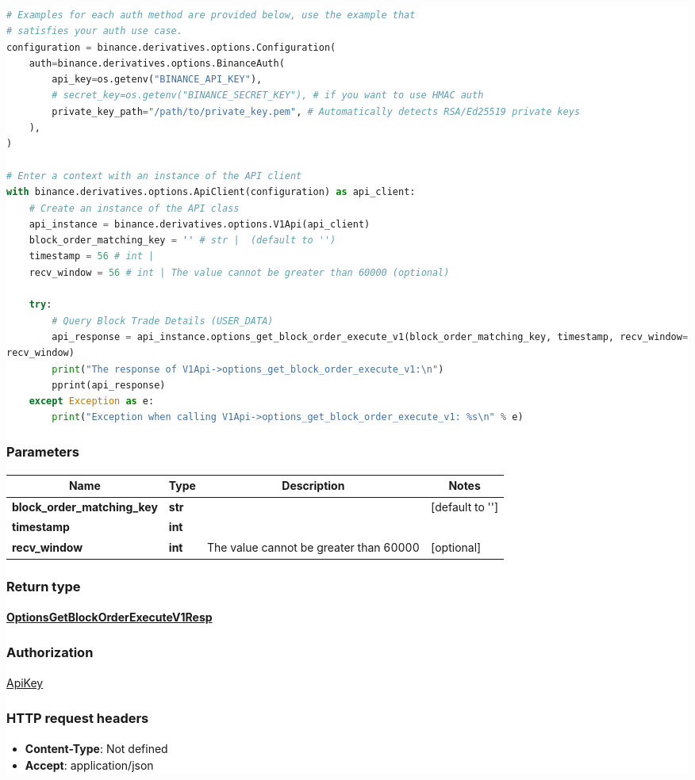 ```python
# Examples for each auth method are provided below, use the example that
# satisfies your auth use case.
configuration = binance.derivatives.options.Configuration(
    auth=binance.derivatives.options.BinanceAuth(
        api_key=os.getenv("BINANCE_API_KEY"),
        # secret_key=os.getenv("BINANCE_SECRET_KEY"), # if you want to use HMAC auth
        private_key_path="/path/to/private_key.pem", # Automatically detects RSA/Ed25519 private keys
    ),
)

# Enter a context with an instance of the API client
with binance.derivatives.options.ApiClient(configuration) as api_client:
    # Create an instance of the API class
    api_instance = binance.derivatives.options.V1Api(api_client)
    block_order_matching_key = '' # str |  (default to '')
    timestamp = 56 # int | 
    recv_window = 56 # int | The value cannot be greater than 60000 (optional)

    try:
        # Query Block Trade Details (USER_DATA)
        api_response = api_instance.options_get_block_order_execute_v1(block_order_matching_key, timestamp, recv_window=recv_window)
        print("The response of V1Api->options_get_block_order_execute_v1:\n")
        pprint(api_response)
    except Exception as e:
        print("Exception when calling V1Api->options_get_block_order_execute_v1: %s\n" % e)
```



### Parameters


Name | Type | Description  | Notes
------------- | ------------- | ------------- | -------------
 **block_order_matching_key** | **str**|  | [default to &#39;&#39;]
 **timestamp** | **int**|  | 
 **recv_window** | **int**| The value cannot be greater than 60000 | [optional] 

### Return type

[**OptionsGetBlockOrderExecuteV1Resp**](OptionsGetBlockOrderExecuteV1Resp.md)

### Authorization

[ApiKey](../README.md#ApiKey)

### HTTP request headers

 - **Content-Type**: Not defined
 - **Accept**: application/json
